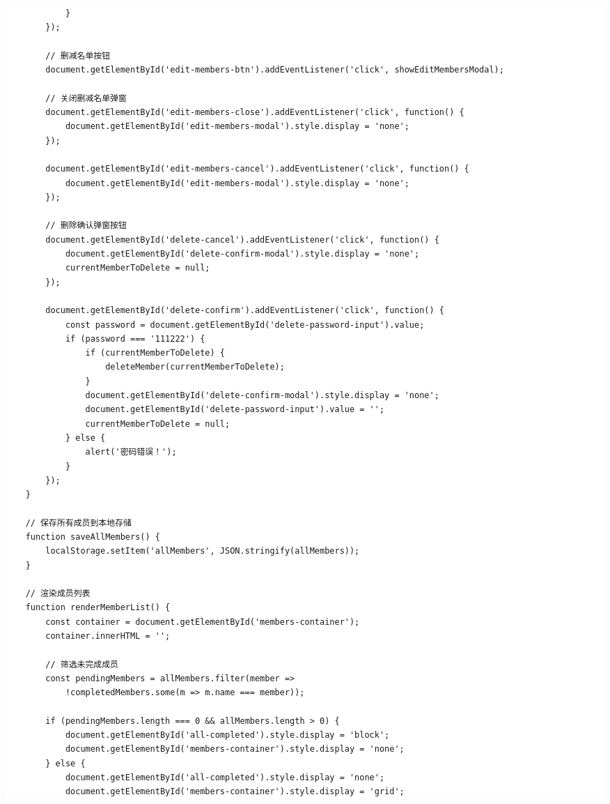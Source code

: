                 }
            });
            
            // 删减名单按钮
            document.getElementById('edit-members-btn').addEventListener('click', showEditMembersModal);
            
            // 关闭删减名单弹窗
            document.getElementById('edit-members-close').addEventListener('click', function() {
                document.getElementById('edit-members-modal').style.display = 'none';
            });
            
            document.getElementById('edit-members-cancel').addEventListener('click', function() {
                document.getElementById('edit-members-modal').style.display = 'none';
            });
            
            // 删除确认弹窗按钮
            document.getElementById('delete-cancel').addEventListener('click', function() {
                document.getElementById('delete-confirm-modal').style.display = 'none';
                currentMemberToDelete = null;
            });
            
            document.getElementById('delete-confirm').addEventListener('click', function() {
                const password = document.getElementById('delete-password-input').value;
                if (password === '111222') {
                    if (currentMemberToDelete) {
                        deleteMember(currentMemberToDelete);
                    }
                    document.getElementById('delete-confirm-modal').style.display = 'none';
                    document.getElementById('delete-password-input').value = '';
                    currentMemberToDelete = null;
                } else {
                    alert('密码错误！');
                }
            });
        }
        
        // 保存所有成员到本地存储
        function saveAllMembers() {
            localStorage.setItem('allMembers', JSON.stringify(allMembers));
        }
        
        // 渲染成员列表
        function renderMemberList() {
            const container = document.getElementById('members-container');
            container.innerHTML = '';
            
            // 筛选未完成成员
            const pendingMembers = allMembers.filter(member => 
                !completedMembers.some(m => m.name === member));
            
            if (pendingMembers.length === 0 && allMembers.length > 0) {
                document.getElementById('all-completed').style.display = 'block';
                document.getElementById('members-container').style.display = 'none';
            } else {
                document.getElementById('all-completed').style.display = 'none';
                document.getElementById('members-container').style.display = 'grid';
                